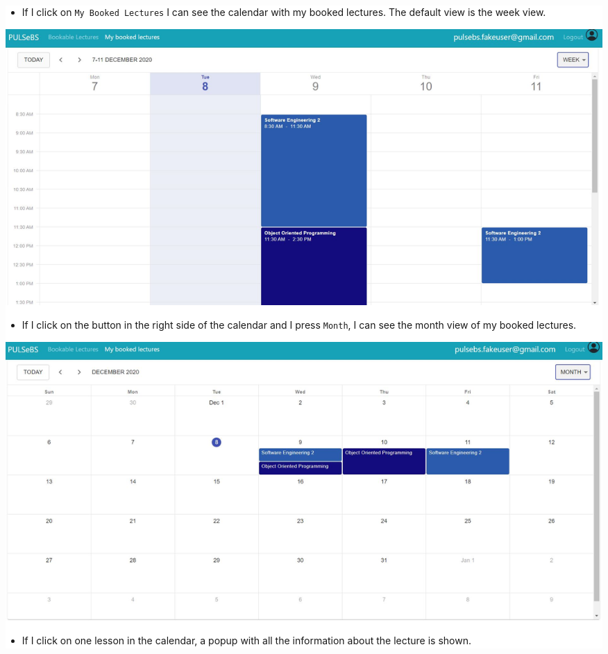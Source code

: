 - If I click on `My Booked Lectures` I can see the calendar with my booked lectures. The default view is the week view.

![WeekCalendar](./testImage/StudentScreen/CalendarWeekView.JPG)

- If I click on the button in the right side of the calendar and I press `Month`, I can see the month view of my booked lectures.

![MonthCalendar](./testImage/StudentScreen/CalendarMonthView.JPG)

- If I click on one lesson in the calendar, a popup with all the information about the lecture is shown.
